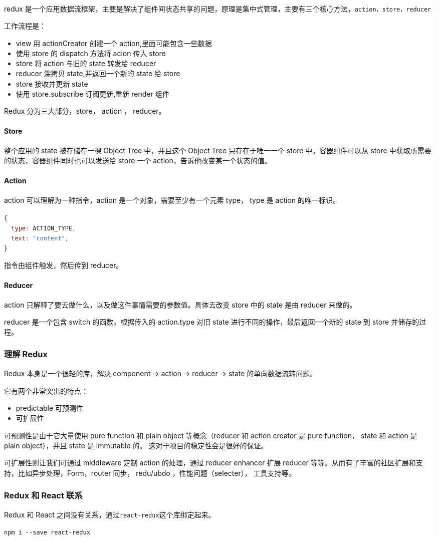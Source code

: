 redux 是一个应用数据流框架，主要是解决了组件间状态共享的问题，原理是集中式管理，主要有三个核心方法，`action，store，reducer`

工作流程是：

- view 用 actionCreator 创建一个 action,里面可能包含一些数据
- 使用 store 的 dispatch 方法将 acion 传入 store
- store 将 action 与旧的 state 转发给 reducer
- reducer 深拷贝 state,并返回一个新的 state 给 store
- store 接收并更新 state
- 使用 store.subscribe 订阅更新,重新 render 组件

Redux 分为三大部分，store， action ， reducer。

#### Store

整个应用的 state 被存储在一棵 Object Tree 中，并且这个 Object Tree 只存在于唯一一个 store 中。容器组件可以从 store 中获取所需要的状态，容器组件同时也可以发送给 store 一个 action，告诉他改变某一个状态的值。

#### Action

action 可以理解为一种指令，action 是一个对象，需要至少有一个元素 type， type 是 action 的唯一标识。

```js
{
  type: ACTION_TYPE,
  text: "content",
}
```

指令由组件触发，然后传到 reducer。

#### Reducer

action 只解释了要去做什么，以及做这件事情需要的参数值。具体去改变 store 中的 state 是由 reducer 来做的。

reducer 是一个包含 switch 的函数，根据传入的 action.type 对旧 state 进行不同的操作，最后返回一个新的 state 到 store 并储存的过程。

### 理解 Redux

Redux 本身是一个很轻的库，解决 component -> action -> reducer -> state 的单向数据流转问题。

它有两个非常突出的特点：

- predictable 可预测性
- 可扩展性

可预测性是由于它大量使用 pure function 和 plain object 等概念（reducer 和 action creator 是 pure function， state 和 action 是 plain object），并且 state 是 immutable 的。 这对于项目的稳定性会是很好的保证。

可扩展性则让我们可通过 middleware 定制 action 的处理，通过 reducer enhancer 扩展 reducer 等等。从而有了丰富的社区扩展和支持，比如异步处理，Form，router 同步， redu/ubdo ，性能问题（selecter）， 工具支持等。

### Redux 和 React 联系

Redux 和 React 之间没有关系，通过`react-redux`这个库绑定起来。

```
npm i --save react-redux
```
